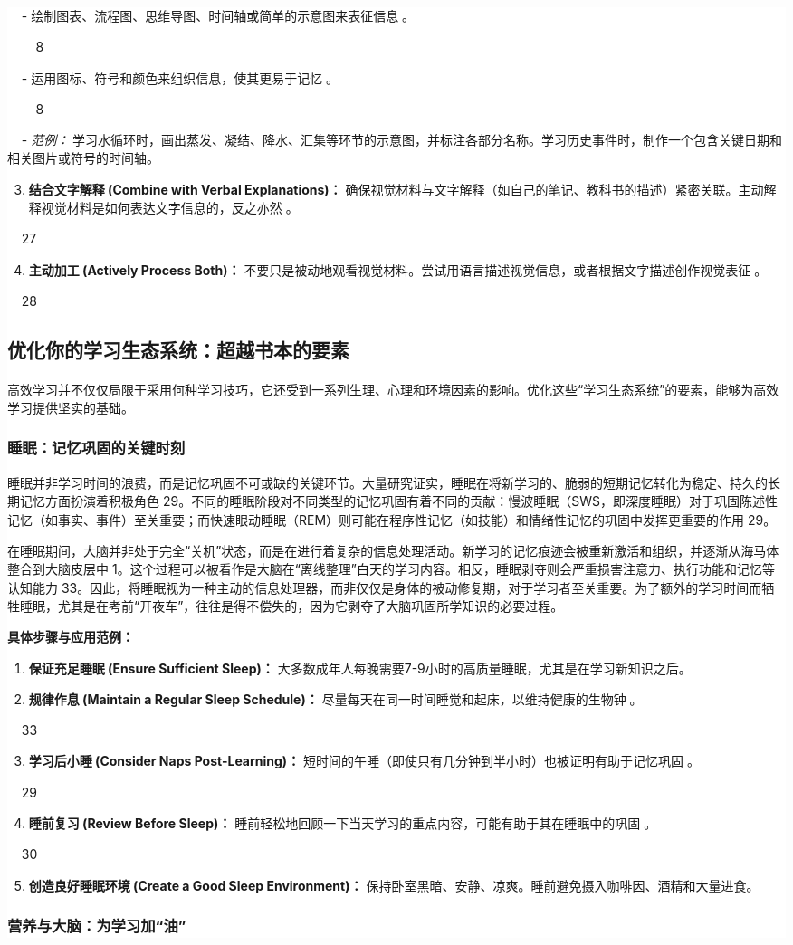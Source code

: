     - 绘制图表、流程图、思维导图、时间轴或简单的示意图来表征信息 。

        8

    - 运用图标、符号和颜色来组织信息，使其更易于记忆 。

        8

    - *范例：* 学习水循环时，画出蒸发、凝结、降水、汇集等环节的示意图，并标注各部分名称。学习历史事件时，制作一个包含关键日期和相关图片或符号的时间轴。

3. **结合文字解释 (Combine with Verbal Explanations)：** 确保视觉材料与文字解释（如自己的笔记、教科书的描述）紧密关联。主动解释视觉材料是如何表达文字信息的，反之亦然 。

    27

4. **主动加工 (Actively Process Both)：** 不要只是被动地观看视觉材料。尝试用语言描述视觉信息，或者根据文字描述创作视觉表征 。

    28

  

## 优化你的学习生态系统：超越书本的要素

  

高效学习并不仅仅局限于采用何种学习技巧，它还受到一系列生理、心理和环境因素的影响。优化这些“学习生态系统”的要素，能够为高效学习提供坚实的基础。

  

### 睡眠：记忆巩固的关键时刻

  

睡眠并非学习时间的浪费，而是记忆巩固不可或缺的关键环节。大量研究证实，睡眠在将新学习的、脆弱的短期记忆转化为稳定、持久的长期记忆方面扮演着积极角色 29。不同的睡眠阶段对不同类型的记忆巩固有着不同的贡献：慢波睡眠（SWS，即深度睡眠）对于巩固陈述性记忆（如事实、事件）至关重要；而快速眼动睡眠（REM）则可能在程序性记忆（如技能）和情绪性记忆的巩固中发挥更重要的作用 29。

  

在睡眠期间，大脑并非处于完全“关机”状态，而是在进行着复杂的信息处理活动。新学习的记忆痕迹会被重新激活和组织，并逐渐从海马体整合到大脑皮层中 1。这个过程可以被看作是大脑在“离线整理”白天的学习内容。相反，睡眠剥夺则会严重损害注意力、执行功能和记忆等认知能力 33。因此，将睡眠视为一种主动的信息处理器，而非仅仅是身体的被动修复期，对于学习者至关重要。为了额外的学习时间而牺牲睡眠，尤其是在考前“开夜车”，往往是得不偿失的，因为它剥夺了大脑巩固所学知识的必要过程。

  

**具体步骤与应用范例：**

  

1. **保证充足睡眠 (Ensure Sufficient Sleep)：** 大多数成年人每晚需要7-9小时的高质量睡眠，尤其是在学习新知识之后。

2. **规律作息 (Maintain a Regular Sleep Schedule)：** 尽量每天在同一时间睡觉和起床，以维持健康的生物钟 。

    33

3. **学习后小睡 (Consider Naps Post-Learning)：** 短时间的午睡（即使只有几分钟到半小时）也被证明有助于记忆巩固 。

    29

4. **睡前复习 (Review Before Sleep)：** 睡前轻松地回顾一下当天学习的重点内容，可能有助于其在睡眠中的巩固 。

    30

5. **创造良好睡眠环境 (Create a Good Sleep Environment)：** 保持卧室黑暗、安静、凉爽。睡前避免摄入咖啡因、酒精和大量进食。

  

### 营养与大脑：为学习加“油”
